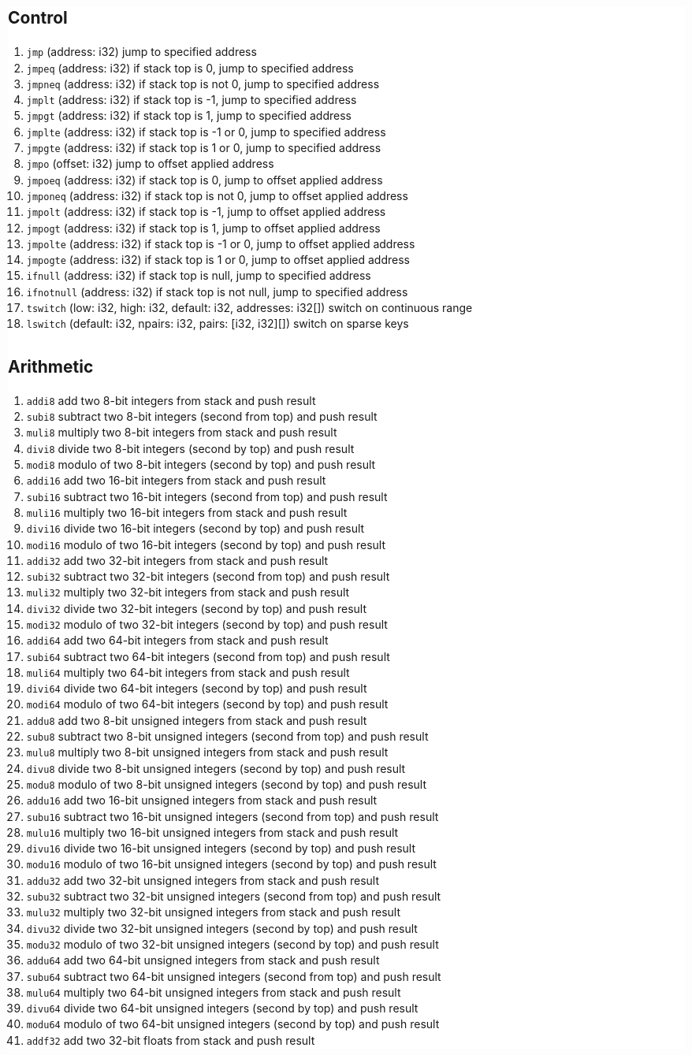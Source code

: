 ## Control
1. `jmp` (address: i32) jump to specified address
2. `jmpeq` (address: i32) if stack top is 0, jump to specified address
3. `jmpneq` (address: i32) if stack top is not 0, jump to specified address
4. `jmplt` (address: i32) if stack top is -1, jump to specified address
5. `jmpgt` (address: i32) if stack top is 1, jump to specified address
6. `jmplte` (address: i32) if stack top is -1 or 0, jump to specified address
7. `jmpgte` (address: i32) if stack top is 1 or 0, jump to specified address
8. `jmpo` (offset: i32) jump to offset applied address
9. `jmpoeq` (address: i32) if stack top is 0, jump to offset applied address
10. `jmponeq` (address: i32) if stack top is not 0, jump to offset applied address
11. `jmpolt` (address: i32) if stack top is -1, jump to offset applied address
12. `jmpogt` (address: i32) if stack top is 1, jump to offset applied address
13. `jmpolte` (address: i32) if stack top is -1 or 0, jump to offset applied address
14. `jmpogte` (address: i32) if stack top is 1 or 0, jump to offset applied address
15. `ifnull` (address: i32) if stack top is null, jump to specified address
16. `ifnotnull` (address: i32) if stack top is not null, jump to specified address
17. `tswitch` (low: i32, high: i32, default: i32, addresses: i32[]) switch on continuous range
18. `lswitch` (default: i32, npairs: i32, pairs: [i32, i32][]) switch on sparse keys

## Arithmetic
1. `addi8` add two 8-bit integers from stack and push result
2. `subi8` subtract two 8-bit integers (second from top) and push result
3. `muli8` multiply two 8-bit integers from stack and push result
4. `divi8` divide two 8-bit integers (second by top) and push result
5. `modi8` modulo of two 8-bit integers (second by top) and push result
6. `addi16` add two 16-bit integers from stack and push result
7. `subi16` subtract two 16-bit integers (second from top) and push result
8. `muli16` multiply two 16-bit integers from stack and push result
9. `divi16` divide two 16-bit integers (second by top) and push result
10. `modi16` modulo of two 16-bit integers (second by top) and push result
11. `addi32` add two 32-bit integers from stack and push result
12. `subi32` subtract two 32-bit integers (second from top) and push result
13. `muli32` multiply two 32-bit integers from stack and push result
14. `divi32` divide two 32-bit integers (second by top) and push result
15. `modi32` modulo of two 32-bit integers (second by top) and push result
16. `addi64` add two 64-bit integers from stack and push result
17. `subi64` subtract two 64-bit integers (second from top) and push result
18. `muli64` multiply two 64-bit integers from stack and push result
19. `divi64` divide two 64-bit integers (second by top) and push result
20. `modi64` modulo of two 64-bit integers (second by top) and push result
21. `addu8` add two 8-bit unsigned integers from stack and push result
22. `subu8` subtract two 8-bit unsigned integers (second from top) and push result
23. `mulu8` multiply two 8-bit unsigned integers from stack and push result
24. `divu8` divide two 8-bit unsigned integers (second by top) and push result
25. `modu8` modulo of two 8-bit unsigned integers (second by top) and push result
26. `addu16` add two 16-bit unsigned integers from stack and push result
27. `subu16` subtract two 16-bit unsigned integers (second from top) and push result
28. `mulu16` multiply two 16-bit unsigned integers from stack and push result
29. `divu16` divide two 16-bit unsigned integers (second by top) and push result
30. `modu16` modulo of two 16-bit unsigned integers (second by top) and push result
31. `addu32` add two 32-bit unsigned integers from stack and push result
32. `subu32` subtract two 32-bit unsigned integers (second from top) and push result
33. `mulu32` multiply two 32-bit unsigned integers from stack and push result
34. `divu32` divide two 32-bit unsigned integers (second by top) and push result
35. `modu32` modulo of two 32-bit unsigned integers (second by top) and push result
36. `addu64` add two 64-bit unsigned integers from stack and push result
37. `subu64` subtract two 64-bit unsigned integers (second from top) and push result
38. `mulu64` multiply two 64-bit unsigned integers from stack and push result
39. `divu64` divide two 64-bit unsigned integers (second by top) and push result
40. `modu64` modulo of two 64-bit unsigned integers (second by top) and push result
41. `addf32` add two 32-bit floats from stack and push result
